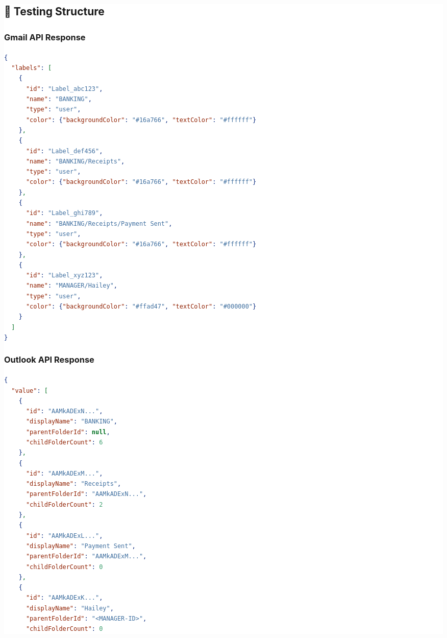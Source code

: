 
## 🧪 Testing Structure

### Gmail API Response

```json
{
  "labels": [
    {
      "id": "Label_abc123",
      "name": "BANKING",
      "type": "user",
      "color": {"backgroundColor": "#16a766", "textColor": "#ffffff"}
    },
    {
      "id": "Label_def456",
      "name": "BANKING/Receipts",
      "type": "user",
      "color": {"backgroundColor": "#16a766", "textColor": "#ffffff"}
    },
    {
      "id": "Label_ghi789",
      "name": "BANKING/Receipts/Payment Sent",
      "type": "user",
      "color": {"backgroundColor": "#16a766", "textColor": "#ffffff"}
    },
    {
      "id": "Label_xyz123",
      "name": "MANAGER/Hailey",
      "type": "user",
      "color": {"backgroundColor": "#ffad47", "textColor": "#000000"}
    }
  ]
}
```

### Outlook API Response

```json
{
  "value": [
    {
      "id": "AAMkADExN...",
      "displayName": "BANKING",
      "parentFolderId": null,
      "childFolderCount": 6
    },
    {
      "id": "AAMkADExM...",
      "displayName": "Receipts",
      "parentFolderId": "AAMkADExN...",
      "childFolderCount": 2
    },
    {
      "id": "AAMkADExL...",
      "displayName": "Payment Sent",
      "parentFolderId": "AAMkADExM...",
      "childFolderCount": 0
    },
    {
      "id": "AAMkADExK...",
      "displayName": "Hailey",
      "parentFolderId": "<MANAGER-ID>",
      "childFolderCount": 0
```